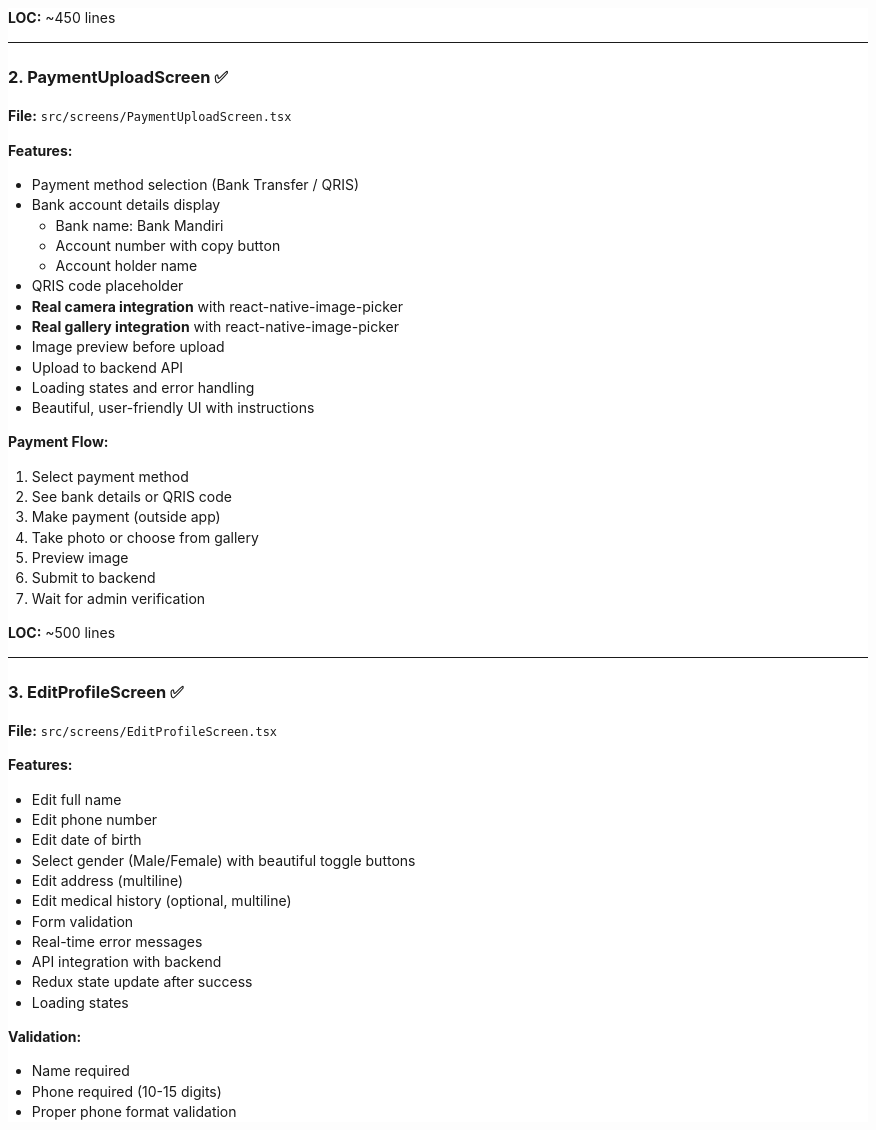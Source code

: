 **LOC:** ~450 lines

---

### 2. PaymentUploadScreen ✅
**File:** `src/screens/PaymentUploadScreen.tsx`

**Features:**
- Payment method selection (Bank Transfer / QRIS)
- Bank account details display
  - Bank name: Bank Mandiri
  - Account number with copy button
  - Account holder name
- QRIS code placeholder
- **Real camera integration** with react-native-image-picker
- **Real gallery integration** with react-native-image-picker
- Image preview before upload
- Upload to backend API
- Loading states and error handling
- Beautiful, user-friendly UI with instructions

**Payment Flow:**
1. Select payment method
2. See bank details or QRIS code
3. Make payment (outside app)
4. Take photo or choose from gallery
5. Preview image
6. Submit to backend
7. Wait for admin verification

**LOC:** ~500 lines

---

### 3. EditProfileScreen ✅
**File:** `src/screens/EditProfileScreen.tsx`

**Features:**
- Edit full name
- Edit phone number
- Edit date of birth
- Select gender (Male/Female) with beautiful toggle buttons
- Edit address (multiline)
- Edit medical history (optional, multiline)
- Form validation
- Real-time error messages
- API integration with backend
- Redux state update after success
- Loading states

**Validation:**
- Name required
- Phone required (10-15 digits)
- Proper phone format validation
